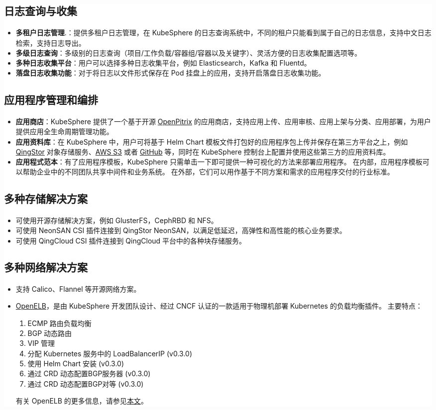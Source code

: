 ## 日志查询与收集

- **多租户日志管理**.：提供多租户日志管理，在 KubeSphere 的日志查询系统中，不同的租户只能看到属于自己的日志信息，支持中文日志检索，支持日志导出。
- **多级日志查询**：多级别的日志查询（项目/工作负载/容器组/容器以及关键字）、灵活方便的日志收集配置选项等。
- **多种日志收集平台**：用户可以选择多种日志收集平台，例如 Elasticsearch，Kafka 和 Fluentd。
- **落盘日志收集功能**：对于将日志以文件形式保存在 Pod 挂盘上的应用，支持开启落盘日志收集功能。

## 应用程序管理和编排

- **应用商店**：KubeSphere 提供了一个基于开源 [OpenPitrix](https://github.com/openpitrix/openpitrix) 的应用商店，支持应用上传、应用审核、应用上架与分类、应用部署，为用户提供应用全生命周期管理功能。
- **应用资料库**：在 KubeSphere 中，用户可将基于 Helm Chart 模板文件打包好的应用程序包上传并保存在第三方平台之上，例如 [QingStor](https://www.qingcloud.com/products/qingstor/) 对象存储服务、[AWS S3](https://aws.amazon.com/what-is-cloud-object-storage/) 或者 [GitHub](https://github.com/) 等，同时在 KubeSphere 控制台上配置并使用这些第三方的应用资料库。
- **应用程式范本**：有了应用程序模板，KubeSphere 只需单击一下即可提供一种可视化的方法来部署应用程序。 在内部，应用程序模板可以帮助企业中的不同团队共享中间件和业务系统。 在外部，它们可以用作基于不同方案和需求的应用程序交付的行业标准。

## 多种存储解决方案

- 可使用开源存储解决方案，例如 GlusterFS，CephRBD 和 NFS。
- 可使用 NeonSAN CSI 插件连接到 QingStor NeonSAN，以满足低延迟，高弹性和高性能的核心业务要求。
- 可使用 QingCloud CSI 插件连接到 QingCloud 平台中的各种块存储服务。

## 多种网络解决方案

- 支持 Calico、Flannel 等开源网络方案。

- [OpenELB](https://github.com/kubesphere/openelb)，是由 KubeSphere 开发团队设计、经过 CNCF 认证的一款适用于物理机部署 Kubernetes 的负载均衡插件。 主要特点：

  1. ECMP 路由负载均衡
  2. BGP 动态路由
  3. VIP 管理
  4. 分配 Kubernetes 服务中的 LoadBalancerIP  (v0.3.0)
  5. 使用 Helm Chart 安装 (v0.3.0)
  6. 通过 CRD 动态配置BGP服务器 (v0.3.0)
  7. 通过 CRD 动态配置BGP对等 (v0.3.0)

  有关 OpenELB 的更多信息，请参见[本文](https://kubesphere.io/zh/conferences/porter/)。
